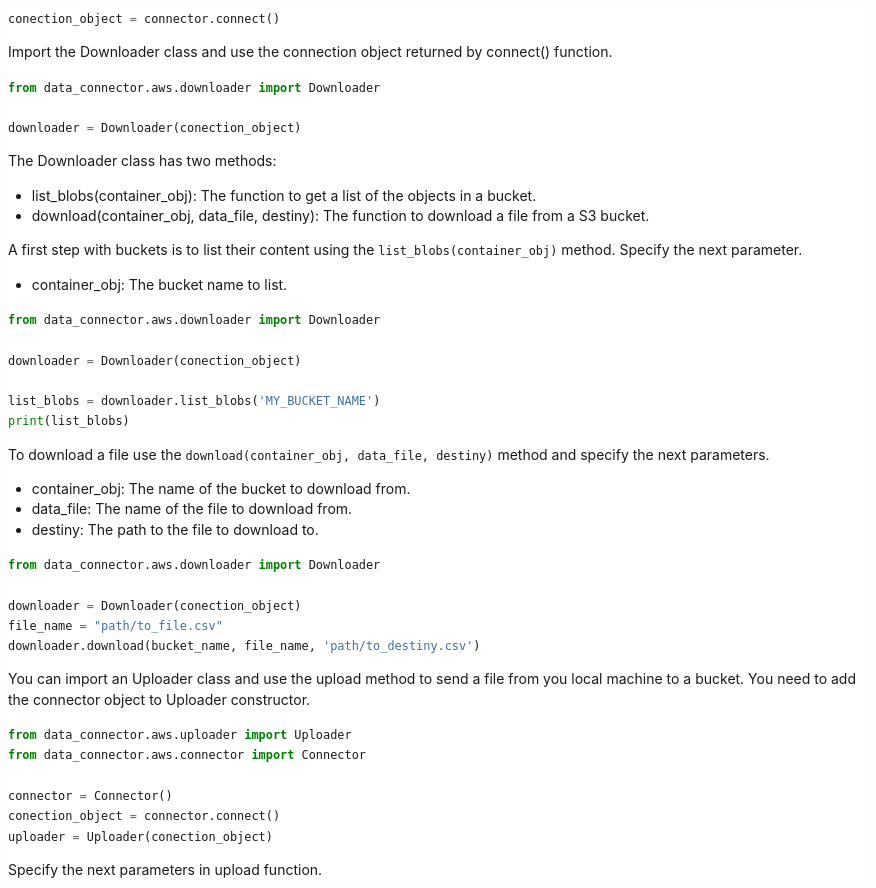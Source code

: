 ```python
conection_object = connector.connect()
```

Import the Downloader class and use the connection object returned by connect() function.

```python
from data_connector.aws.downloader import Downloader

downloader = Downloader(conection_object)
```

The Downloader class has two methods:

- list_blobs(container_obj): The function to get a list of the objects in a bucket.
- download(container_obj, data_file, destiny): The function to download a file from a S3 bucket.

A first step with buckets is to list their content using the `list_blobs(container_obj)` method. Specify the next parameter.

- container_obj: The bucket name to list.

```python
from data_connector.aws.downloader import Downloader

downloader = Downloader(conection_object)

list_blobs = downloader.list_blobs('MY_BUCKET_NAME')
print(list_blobs)
```

To download a file use the `download(container_obj, data_file, destiny)` method and specify the next parameters.

- container_obj: The name of the bucket to download from.
- data_file: The name of the file to download from.
- destiny: The path to the file to download to.

```python
from data_connector.aws.downloader import Downloader

downloader = Downloader(conection_object)
file_name = "path/to_file.csv"
downloader.download(bucket_name, file_name, 'path/to_destiny.csv')
```

You can import an Uploader class and use the upload method to send a file from you local machine to a bucket. You need to add the connector object to Uploader constructor.

```python
from data_connector.aws.uploader import Uploader
from data_connector.aws.connector import Connector

connector = Connector()
conection_object = connector.connect()
uploader = Uploader(conection_object)

```
Specify the next parameters in upload function.
